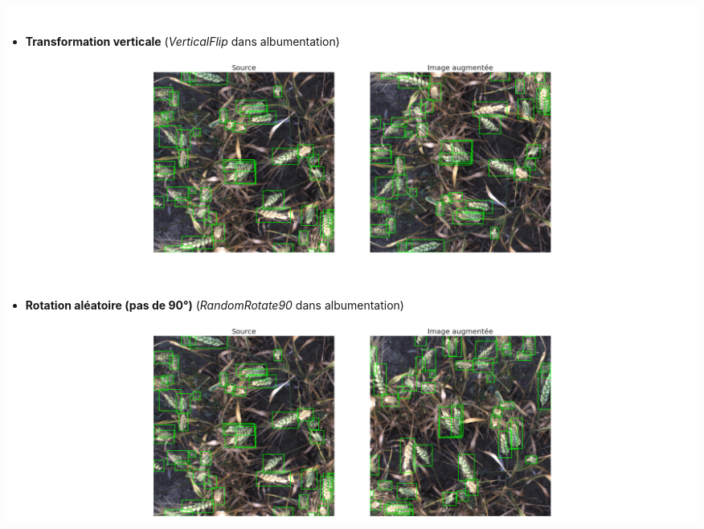 </p>

<br/>


- **Transformation verticale** (*VerticalFlip* dans albumentation)

<p align="center">
  <img src="https://raw.githubusercontent.com/Johann-Huber/Johann-Huber.github.io/master/assets/augmentation_dimages/transfo_verti_ex.png" alt="transfo_verti" width="500">	
</p>

<br/>


- **Rotation aléatoire (pas de 90°)** (*RandomRotate90* dans albumentation)

<p align="center">
  <img src="https://raw.githubusercontent.com/Johann-Huber/Johann-Huber.github.io/master/assets/augmentation_dimages/rotation_aleatoire_ex.png" alt="transfo_verti" width="500">
</p>
